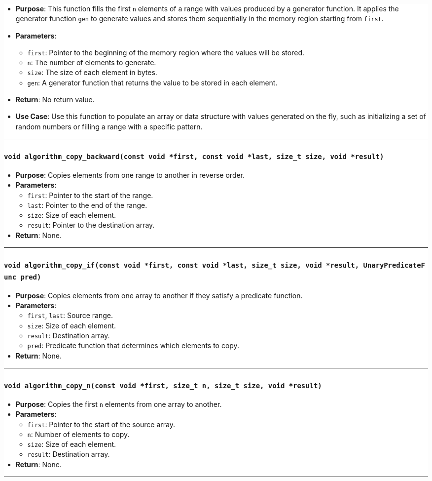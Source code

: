 - **Purpose**: This function fills the first `n` elements of a range with values produced by a generator function. It applies the generator function `gen` to generate values and stores them sequentially in the memory region starting from `first`.

- **Parameters**:
  - `first`: Pointer to the beginning of the memory region where the values will be stored.
  - `n`: The number of elements to generate.
  - `size`: The size of each element in bytes.
  - `gen`: A generator function that returns the value to be stored in each element.
- **Return**: No return value.
- **Use Case**: Use this function to populate an array or data structure with values generated on the fly, such as initializing a set of random numbers or filling a range with a specific pattern.

---

### `void algorithm_copy_backward(const void *first, const void *last, size_t size, void *result)`

- **Purpose**: Copies elements from one range to another in reverse order.
- **Parameters**:
  - `first`: Pointer to the start of the range.
  - `last`: Pointer to the end of the range.
  - `size`: Size of each element.
  - `result`: Pointer to the destination array.
- **Return**: None.

---

### `void algorithm_copy_if(const void *first, const void *last, size_t size, void *result, UnaryPredicateFunc pred)`

- **Purpose**: Copies elements from one array to another if they satisfy a predicate function.
- **Parameters**:
  - `first`, `last`: Source range.
  - `size`: Size of each element.
  - `result`: Destination array.
  - `pred`: Predicate function that determines which elements to copy.
- **Return**: None.

---

### `void algorithm_copy_n(const void *first, size_t n, size_t size, void *result)`

- **Purpose**: Copies the first `n` elements from one array to another.
- **Parameters**:
  - `first`: Pointer to the start of the source array.
  - `n`: Number of elements to copy.
  - `size`: Size of each element.
  - `result`: Destination array.
- **Return**: None.

---
